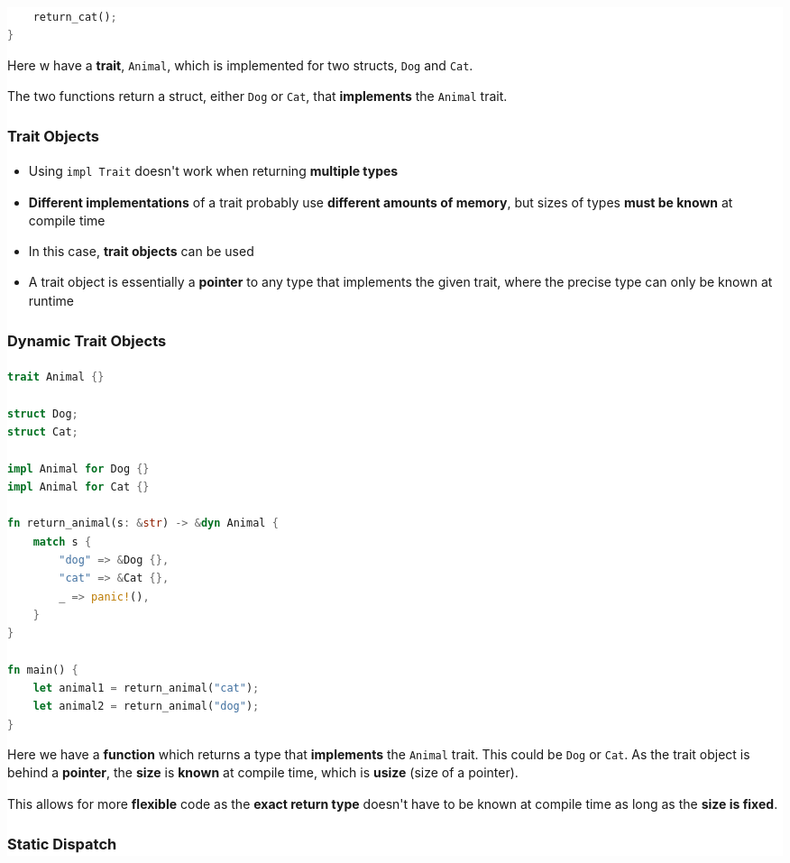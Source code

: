 ```rust
    return_cat();
}
```

Here w have a <b>trait</b>, `Animal`, which is implemented for two structs, `Dog` and `Cat`.

The two functions return a struct, either `Dog` or `Cat`, that <b>implements</b>
the `Animal` trait.

### Trait Objects

- Using `impl Trait` doesn't work when returning <b>multiple types</b>

- <b>Different implementations</b> of a trait probably use <b>different amounts
  of memory</b>, but sizes of types <b>must be known</b> at compile time

- In this case, <b>trait objects</b> can be used

- A trait object is essentially a <b>pointer</b> to any type that implements the
  given trait, where the precise type can only be known at runtime

### Dynamic Trait Objects

```rust
trait Animal {}

struct Dog;
struct Cat;

impl Animal for Dog {}
impl Animal for Cat {}

fn return_animal(s: &str) -> &dyn Animal {
    match s {
        "dog" => &Dog {},
        "cat" => &Cat {},
        _ => panic!(),
    }
}

fn main() {
    let animal1 = return_animal("cat");
    let animal2 = return_animal("dog");
}
```

Here we have a <b>function</b> which returns a type that <b>implements</b> the
`Animal` trait. This could be `Dog` or `Cat`. As the trait object is behind a
<b>pointer</b>, the <b>size</b> is <b>known</b> at compile time, which is
<b>usize</b> (size of a pointer).

This allows for more <b>flexible</b> code as the <b>exact return type</b>
doesn't have to be known at compile time as long as the <b>size is fixed</b>.

### Static Dispatch
